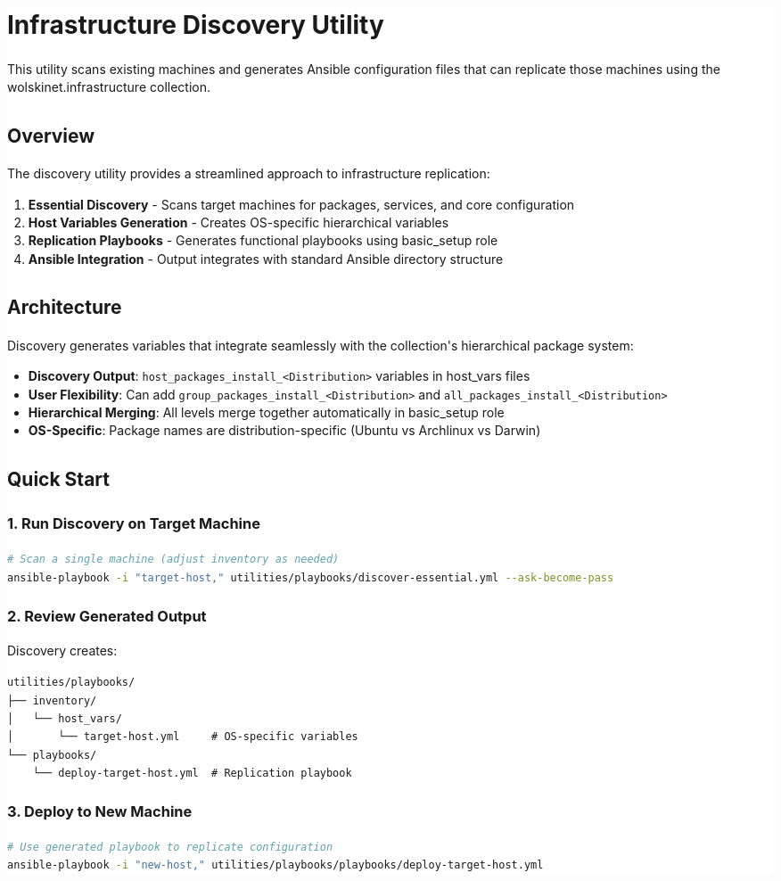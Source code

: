 # Infrastructure Discovery Utility

This utility scans existing machines and generates Ansible configuration files that can replicate those machines using the wolskinet.infrastructure collection.

## Overview

The discovery utility provides a streamlined approach to infrastructure replication:

1. **Essential Discovery** - Scans target machines for packages, services, and core configuration
2. **Host Variables Generation** - Creates OS-specific hierarchical variables
3. **Replication Playbooks** - Generates functional playbooks using basic_setup role
4. **Ansible Integration** - Output integrates with standard Ansible directory structure

## Architecture

Discovery generates variables that integrate seamlessly with the collection's hierarchical package system:

- **Discovery Output**: `host_packages_install_<Distribution>` variables in host_vars files
- **User Flexibility**: Can add `group_packages_install_<Distribution>` and `all_packages_install_<Distribution>`  
- **Hierarchical Merging**: All levels merge together automatically in basic_setup role
- **OS-Specific**: Package names are distribution-specific (Ubuntu vs Archlinux vs Darwin)

## Quick Start

### 1. Run Discovery on Target Machine

```bash
# Scan a single machine (adjust inventory as needed)
ansible-playbook -i "target-host," utilities/playbooks/discover-essential.yml --ask-become-pass
```

### 2. Review Generated Output

Discovery creates:

```
utilities/playbooks/
├── inventory/
│   └── host_vars/
│       └── target-host.yml     # OS-specific variables
└── playbooks/
    └── deploy-target-host.yml  # Replication playbook
```

### 3. Deploy to New Machine

```bash
# Use generated playbook to replicate configuration
ansible-playbook -i "new-host," utilities/playbooks/playbooks/deploy-target-host.yml
```
